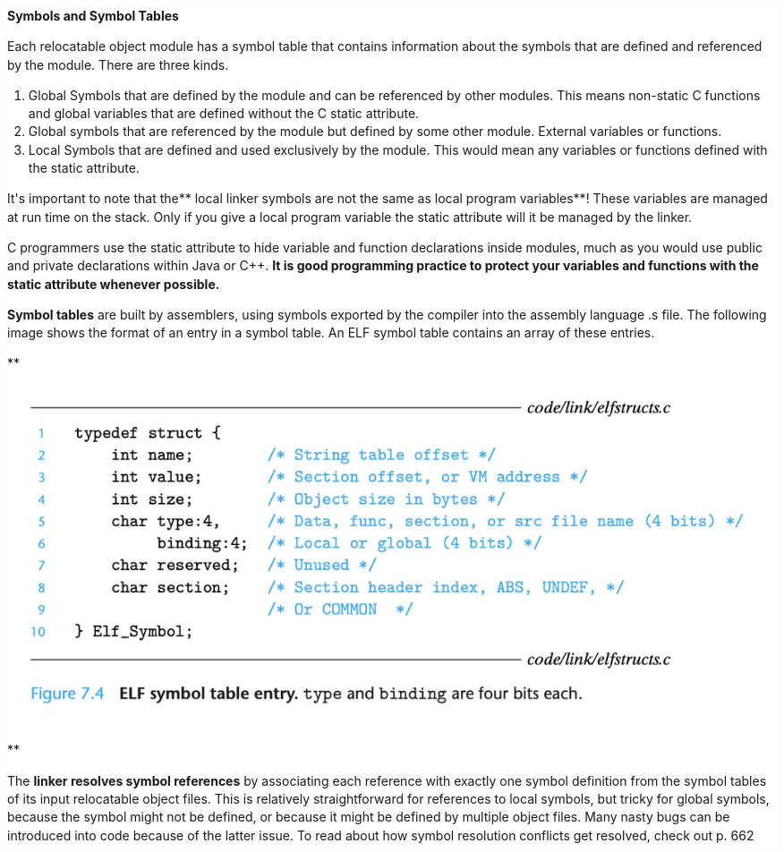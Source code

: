 
**Symbols and Symbol Tables**

Each relocatable object module has a symbol table that contains information about the symbols that are defined and referenced by the module. There are three kinds.

1. Global Symbols that are defined by the module and can be referenced by other modules. This means non-static C functions and global variables that are defined without the C static attribute.
2. Global symbols that are referenced by the module but defined by some other module. External variables or functions.
3. Local Symbols that are defined and used exclusively by the module. This would mean any variables or functions defined with the static attribute.

It's important to note that the** local linker symbols are not the same as local program variables**! These variables are managed at run time on the stack. Only if you give a local program variable the static attribute will it be managed by the linker.

C programmers use the static attribute to hide variable and function declarations inside modules, much as you would use public and private declarations within Java or C++. **It is good programming practice to protect your variables and functions with the static attribute whenever possible.**

**Symbol tables** are built by assemblers, using symbols exported by the compiler into the assembly language .s file. The following image shows the format of an entry in a symbol table. An ELF symbol table contains an array of these entries.

**

![Screen_Shot_2019-12-30_at_2-48-04_PM.png](image/Screen_Shot_2019-12-30_at_2-48-04_PM.png)

**

The **linker resolves symbol references** by associating each reference with exactly one symbol definition from the symbol tables of its input relocatable object files. This is relatively straightforward for references to local symbols, but tricky for global symbols, because the symbol might not be defined, or because it might be defined by multiple object files. Many nasty bugs can be introduced into code because of the latter issue. To read about how symbol resolution conflicts get resolved, check out p. 662
